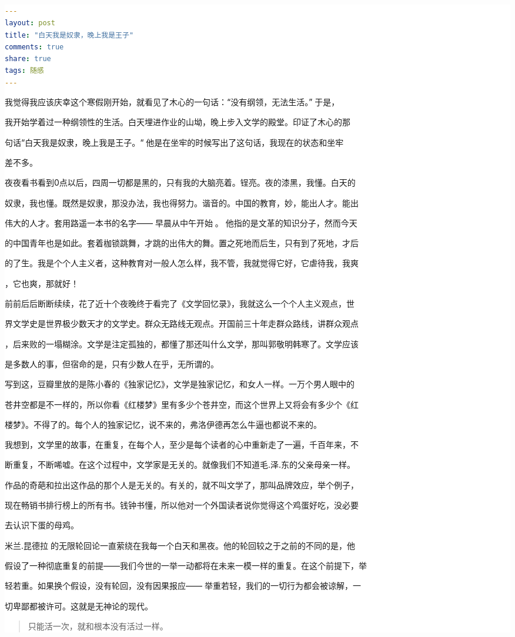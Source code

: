 ```yaml
---
layout: post
title: "白天我是奴隶，晚上我是王子"
comments: true
share: true
tags: 随感
---
```



我觉得我应该庆幸这个寒假刚开始，就看见了木心的一句话：“没有纲领，无法生活。”  于是，

我开始学着过一种纲领性的生活。白天埋进作业的山坳，晚上步入文学的殿堂。印证了木心的那

句话“白天我是奴隶，晚上我是王子。“  他是在坐牢的时候写出了这句话，我现在的状态和坐牢

差不多。

夜夜看书看到0点以后，四周一切都是黑的，只有我的大脑亮着。锃亮。夜的漆黑，我懂。白天的

奴隶，我也懂。既然是奴隶，那没办法，我也得努力。谐音的。中国的教育，妙，能出人才。能出

伟大的人才。套用路遥一本书的名字—— 早晨从中午开始 。 他指的是文革的知识分子，然而今天

的中国青年也是如此。套着枷锁跳舞，才跳的出伟大的舞。置之死地而后生，只有到了死地，才后

的了生。我是个个人主义者，这种教育对一般人怎么样，我不管，我就觉得它好，它虐待我，我爽

，它也爽，那就好！

前前后后断断续续，花了近十个夜晚终于看完了《文学回忆录》，我就这么一个个人主义观点，世

界文学史是世界极少数天才的文学史。群众无路线无观点。开国前三十年走群众路线，讲群众观点

，后来败的一塌糊涂。文学是注定孤独的，都懂了那还叫什么文学，那叫郭敬明韩寒了。文学应该

是多数人的事，但宿命的是，只有少数人在乎，无所谓的。

写到这，豆瓣里放的是陈小春的《独家记忆》，文学是独家记忆，和女人一样。一万个男人眼中的

苍井空都是不一样的，所以你看《红楼梦》里有多少个苍井空，而这个世界上又将会有多少个《红

楼梦》。不得了的。每个人的独家记忆，说不来的，弗洛伊德再怎么牛逼也都说不来的。

我想到，文学里的故事，在重复，在每个人，至少是每个读者的心中重新走了一遍，千百年来，不

断重复，不断唏嘘。在这个过程中，文学家是无关的。就像我们不知道毛.泽.东的父亲母亲一样。

作品的奇葩和拉出这作品的那个人是无关的。有关的，就不叫文学了，那叫品牌效应，举个例子，

现在畅销书排行榜上的所有书。钱钟书懂，所以他对一个外国读者说你觉得这个鸡蛋好吃，没必要

去认识下蛋的母鸡。

米兰.昆德拉 的无限轮回论一直萦绕在我每一个白天和黑夜。他的轮回较之于之前的不同的是，他

假设了一种彻底重复的前提——我们今世的一举一动都将在未来一模一样的重复。在这个前提下，举

轻若重。如果换个假设，没有轮回，没有因果报应—— 举重若轻，我们的一切行为都会被谅解，一

切卑鄙都被许可。这就是无神论的现代。

>只能活一次，就和根本没有活过一样。
